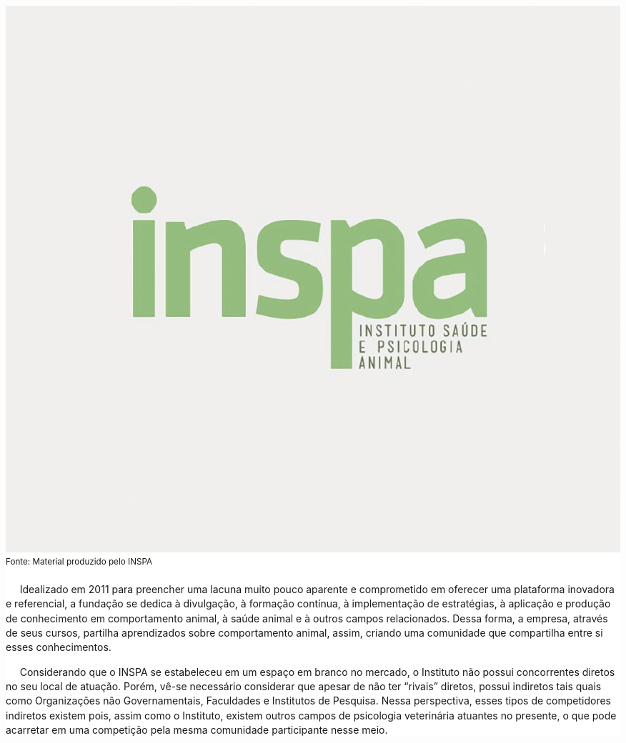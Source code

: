 <img src="../assets/imagens_wad/negocios/Inspa-1.jpg" width="100%" height="auto">
<sup>Fonte: Material produzido pelo INSPA</sup>
</div>

&nbsp;&nbsp;&nbsp;&nbsp; Idealizado em 2011 para preencher uma lacuna muito pouco aparente e comprometido em oferecer uma plataforma inovadora e referencial, a fundação se dedica à divulgação, à formação contínua, à implementação de estratégias, à aplicação e produção de conhecimento em comportamento animal, à saúde animal e à outros campos relacionados. Dessa forma, a empresa, através de seus cursos, partilha aprendizados sobre comportamento animal, assim, criando uma comunidade que compartilha entre si esses conhecimentos.

&nbsp;&nbsp;&nbsp;&nbsp; Considerando que o INSPA se estabeleceu em um espaço em branco no mercado, o Instituto não possui concorrentes diretos no seu local de atuação. Porém, vê-se necessário considerar que apesar de não ter “rivais” diretos, possui indiretos tais quais como Organizações não Governamentais, Faculdades e Institutos de Pesquisa. Nessa perspectiva, esses tipos de competidores indiretos existem pois, assim como o Instituto, existem outros campos de psicologia veterinária atuantes no presente, o que pode acarretar em uma competição pela mesma comunidade participante nesse meio.
